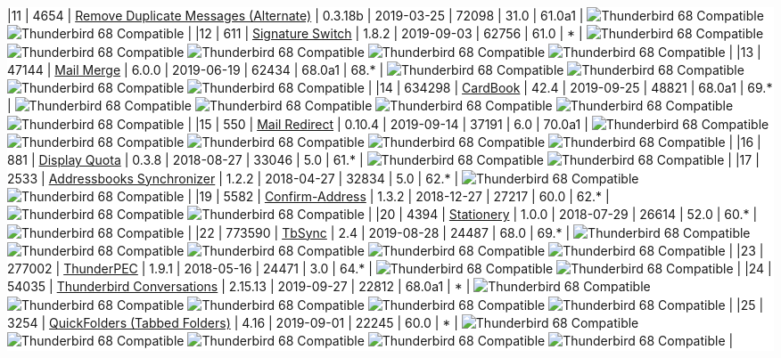 |11 | 4654 | [Remove Duplicate Messages (Alternate)](/ThunderKdB/xall/x60/4654-remove-duplicate-messages-alte/4654-remove-duplicate-messages-alte-details.html) | 0.3.18b | 2019-03-25 | 72098 | 31.0 | 61.0a1 |   ![Thunderbird 68 Compatible](https://img.shields.io/badge/60-%20cV-darkgreen.png) ![Thunderbird 68 Compatible](https://img.shields.io/badge/61+-%20cV-darkblue.png) |
|12 | 611 | [Signature Switch](/ThunderKdB/xall/x68/611-signature-switch/611-signature-switch-details.html) | 1.8.2 | 2019-09-03 | 62756 | 61.0 | * |  ![Thunderbird 68 Compatible](https://img.shields.io/badge/68-%20cV-3bc059.png) ![Thunderbird 68 Compatible](https://img.shields.io/badge/60-%20pV-darkgreen.png) ![Thunderbird 68 Compatible](https://img.shields.io/badge/v*-%20!-orange.png) ![Thunderbird 68 Compatible](https://img.shields.io/badge/MX-%20+-purple.png) ![Thunderbird 68 Compatible](https://img.shields.io/badge/Leg-%20rs-purple.png) |
|13 | 47144 | [Mail Merge](/ThunderKdB/xall/x68/47144-mail-merge/47144-mail-merge-details.html) | 6.0.0 | 2019-06-19 | 62434 | 68.0a1 | 68.* |  ![Thunderbird 68 Compatible](https://img.shields.io/badge/68-%20cV-3bc059.png) ![Thunderbird 68 Compatible](https://img.shields.io/badge/60-%20pV-darkgreen.png) ![Thunderbird 68 Compatible](https://img.shields.io/badge/MX-%20+-purple.png) ![Thunderbird 68 Compatible](https://img.shields.io/badge/Leg-%20rs-purple.png) |
|14 | 634298 | [CardBook](/ThunderKdB/xall/x68/634298-cardbook/634298-cardbook-details.html) | 42.4 | 2019-09-25 | 48821 | 68.0a1 | 69.* |  ![Thunderbird 68 Compatible](https://img.shields.io/badge/68-%20cV-3bc059.png) ![Thunderbird 68 Compatible](https://img.shields.io/badge/69+-%20cV-blue.png) ![Thunderbird 68 Compatible](https://img.shields.io/badge/60-%20pV-darkgreen.png) ![Thunderbird 68 Compatible](https://img.shields.io/badge/MX-%20+-purple.png) ![Thunderbird 68 Compatible](https://img.shields.io/badge/Leg-%20rs-purple.png) |
|15 | 550 | [Mail Redirect](/ThunderKdB/xall/x68/550-mailredirect/550-mailredirect-details.html) | 0.10.4 | 2019-09-14 | 37191 | 6.0 | 70.0a1 |  ![Thunderbird 68 Compatible](https://img.shields.io/badge/68-%20cV-3bc059.png) ![Thunderbird 68 Compatible](https://img.shields.io/badge/69+-%20cV-blue.png) ![Thunderbird 68 Compatible](https://img.shields.io/badge/60-%20cV-darkgreen.png) ![Thunderbird 68 Compatible](https://img.shields.io/badge/MX-%20+-purple.png) ![Thunderbird 68 Compatible](https://img.shields.io/badge/Leg-%20rs-purple.png) |
|16 | 881 | [Display Quota](/ThunderKdB/xall/x60/881-display-quota/881-display-quota-details.html) | 0.3.8 | 2018-08-27 | 33046 | 5.0 | 61.* |   ![Thunderbird 68 Compatible](https://img.shields.io/badge/60-%20cV-darkgreen.png) ![Thunderbird 68 Compatible](https://img.shields.io/badge/61+-%20cV-darkblue.png) |
|17 | 2533 | [Addressbooks Synchronizer](/ThunderKdB/xall/x60/2533-addressbooks-synchronizer/2533-addressbooks-synchronizer-details.html) | 1.2.2 | 2018-04-27 | 32834 | 5.0 | 62.* |   ![Thunderbird 68 Compatible](https://img.shields.io/badge/60-%20cV-darkgreen.png) ![Thunderbird 68 Compatible](https://img.shields.io/badge/61+-%20cV-darkblue.png) |
|19 | 5582 | [Confirm-Address](/ThunderKdB/xall/x60/5582-confirm-address-5582/5582-confirm-address-5582-details.html) | 1.3.2 | 2018-12-27 | 27217 | 60.0 | 62.* |   ![Thunderbird 68 Compatible](https://img.shields.io/badge/60-%20cV-darkgreen.png) ![Thunderbird 68 Compatible](https://img.shields.io/badge/61+-%20cV-darkblue.png) |
|20 | 4394 | [Stationery](/ThunderKdB/xall/x60/4394-stationery/4394-stationery-details.html) | 1.0.0 | 2018-07-29 | 26614 | 52.0 | 60.* |   ![Thunderbird 68 Compatible](https://img.shields.io/badge/60-%20cV-darkgreen.png) |
|22 | 773590 | [TbSync](/ThunderKdB/xall/x68/773590-tbsync/773590-tbsync-details.html) | 2.4 | 2019-08-28 | 24487 | 68.0 | 69.* |  ![Thunderbird 68 Compatible](https://img.shields.io/badge/68-%20cV-3bc059.png) ![Thunderbird 68 Compatible](https://img.shields.io/badge/69+-%20cV-blue.png) ![Thunderbird 68 Compatible](https://img.shields.io/badge/60-%20pV-darkgreen.png) ![Thunderbird 68 Compatible](https://img.shields.io/badge/MX-%20+-purple.png) ![Thunderbird 68 Compatible](https://img.shields.io/badge/Leg-%20bs-purple.png) |
|23 | 277002 | [ThunderPEC](/ThunderKdB/xall/x60/277002-thunderpec/277002-thunderpec-details.html) | 1.9.1 | 2018-05-16 | 24471 | 3.0 | 64.* |   ![Thunderbird 68 Compatible](https://img.shields.io/badge/60-%20cV-darkgreen.png) ![Thunderbird 68 Compatible](https://img.shields.io/badge/61+-%20cV-darkblue.png) |
|24 | 54035 | [Thunderbird Conversations](/ThunderKdB/xall/x68/54035-gmail-conversation-view/54035-gmail-conversation-view-details.html) | 2.15.13 | 2019-09-27 | 22812 | 68.0a1 | * |  ![Thunderbird 68 Compatible](https://img.shields.io/badge/68-%20cV-3bc059.png) ![Thunderbird 68 Compatible](https://img.shields.io/badge/60-%20pV-darkgreen.png) ![Thunderbird 68 Compatible](https://img.shields.io/badge/v*-%20!-orange.png) ![Thunderbird 68 Compatible](https://img.shields.io/badge/MX-%20+-purple.png) ![Thunderbird 68 Compatible](https://img.shields.io/badge/Leg-%20bs-purple.png) |
|25 | 3254 | [QuickFolders (Tabbed Folders)](/ThunderKdB/xall/x68/3254-quickfolders-tabbed-folders/3254-quickfolders-tabbed-folders-details.html) | 4.16 | 2019-09-01 | 22245 | 60.0 | * |  ![Thunderbird 68 Compatible](https://img.shields.io/badge/68-%20cV-3bc059.png) ![Thunderbird 68 Compatible](https://img.shields.io/badge/60-%20cV-darkgreen.png) ![Thunderbird 68 Compatible](https://img.shields.io/badge/v*-%20!-orange.png) ![Thunderbird 68 Compatible](https://img.shields.io/badge/MX-%20+-purple.png) ![Thunderbird 68 Compatible](https://img.shields.io/badge/Leg-%20rs-purple.png) |